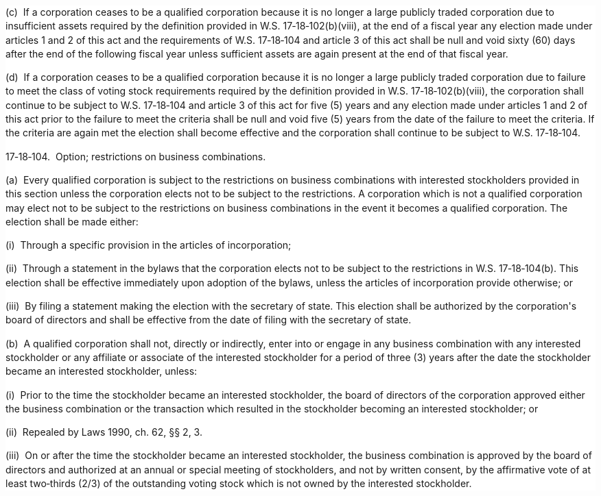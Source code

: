 (c)  If a corporation ceases to be a qualified corporation because it is
no longer a large publicly traded corporation due to insufficient assets
required by the definition provided in W.S. 17‑18‑102(b)(viii), at the
end of a fiscal year any election made under articles 1 and 2 of this
act and the requirements of W.S. 17‑18‑104 and article 3 of this act
shall be null and void sixty (60) days after the end of the following
fiscal year unless sufficient assets are again present at the end of
that fiscal year.

(d)  If a corporation ceases to be a qualified corporation because it is
no longer a large publicly traded corporation due to failure to meet the
class of voting stock requirements required by the definition provided
in W.S. 17‑18‑102(b)(viii), the corporation shall continue to be subject
to W.S. 17‑18‑104 and article 3 of this act for five (5) years and any
election made under articles 1 and 2 of this act prior to the failure to
meet the criteria shall be null and void five (5) years from the date of
the failure to meet the criteria. If the criteria are again met the
election shall become effective and the corporation shall continue to be
subject to W.S. 17‑18‑104.

17‑18‑104.  Option; restrictions on business combinations.

(a)  Every qualified corporation is subject to the restrictions on
business combinations with interested stockholders provided in this
section unless the corporation elects not to be subject to the
restrictions. A corporation which is not a qualified corporation may
elect not to be subject to the restrictions on business combinations in
the event it becomes a qualified corporation. The election shall be made
either:

(i)  Through a specific provision in the articles of incorporation;

(ii)  Through a statement in the bylaws that the corporation elects not
to be subject to the restrictions in W.S. 17‑18‑104(b). This election
shall be effective immediately upon adoption of the bylaws, unless the
articles of incorporation provide otherwise; or

(iii)  By filing a statement making the election with the secretary of
state. This election shall be authorized by the corporation's board of
directors and shall be effective from the date of filing with the
secretary of state.

(b)  A qualified corporation shall not, directly or indirectly, enter
into or engage in any business combination with any interested
stockholder or any affiliate or associate of the interested stockholder
for a period of three (3) years after the date the stockholder became an
interested stockholder, unless:

(i)  Prior to the time the stockholder became an interested stockholder,
the board of directors of the corporation approved either the business
combination or the transaction which resulted in the stockholder
becoming an interested stockholder; or

(ii)  Repealed by Laws 1990, ch. 62, §§ 2, 3.

(iii)  On or after the time the stockholder became an interested
stockholder, the business combination is approved by the board of
directors and authorized at an annual or special meeting of
stockholders, and not by written consent, by the affirmative vote of at
least two‑thirds (2/3) of the outstanding voting stock which is not
owned by the interested stockholder.
